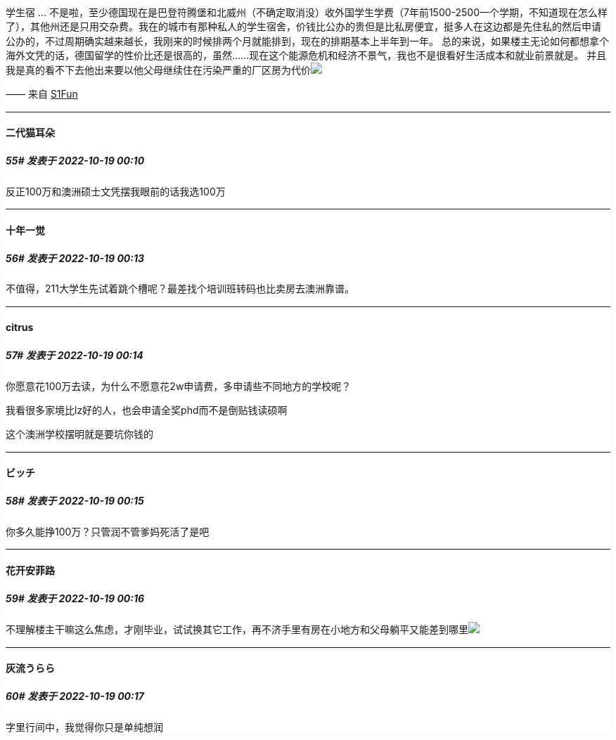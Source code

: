 学生宿 ...</blockquote>
不是啦，至少德国现在是巴登符腾堡和北威州（不确定取消没）收外国学生学费（7年前1500-2500一个学期，不知道现在怎么样了），其他州还是只用交杂费。我在的城市有那种私人的学生宿舍，价钱比公办的贵但是比私房便宜，挺多人在这边都是先住私的然后申请公办的，不过周期确实越来越长，我刚来的时候排两个月就能排到，现在的排期基本上半年到一年。
总的来说，如果楼主无论如何都想拿个海外文凭的话，德国留学的性价比还是很高的，虽然……现在这个能源危机和经济不景气，我也不是很看好生活成本和就业前景就是。
并且我是真的看不下去他出来要以他父母继续住在污染严重的厂区房为代价<img src="https://static.saraba1st.com/image/smiley/face2017/001.png" referrerpolicy="no-referrer">

—— 来自 [S1Fun](https://s1fun.koalcat.com)

*****

####  二代猫耳朵  
##### 55#       发表于 2022-10-19 00:10

反正100万和澳洲硕士文凭摆我眼前的话我选100万

*****

####  十年一觉  
##### 56#       发表于 2022-10-19 00:13

不值得，211大学生先试着跳个槽呢？最差找个培训班转码也比卖房去澳洲靠谱。

*****

####  citrus  
##### 57#       发表于 2022-10-19 00:14

你愿意花100万去读，为什么不愿意花2w申请费，多申请些不同地方的学校呢？

我看很多家境比lz好的人，也会申请全奖phd而不是倒贴钱读硕啊

这个澳洲学校摆明就是要坑你钱的

*****

####  ビッチ  
##### 58#       发表于 2022-10-19 00:15

你多久能挣100万？只管润不管爹妈死活了是吧

*****

####  花开安菲路  
##### 59#       发表于 2022-10-19 00:16

不理解楼主干嘛这么焦虑，才刚毕业，试试换其它工作，再不济手里有房在小地方和父母躺平又能差到哪里<img src="https://static.saraba1st.com/image/smiley/face2017/001.png" referrerpolicy="no-referrer">

*****

####  灰流うらら  
##### 60#       发表于 2022-10-19 00:17

字里行间中，我觉得你只是单纯想润
